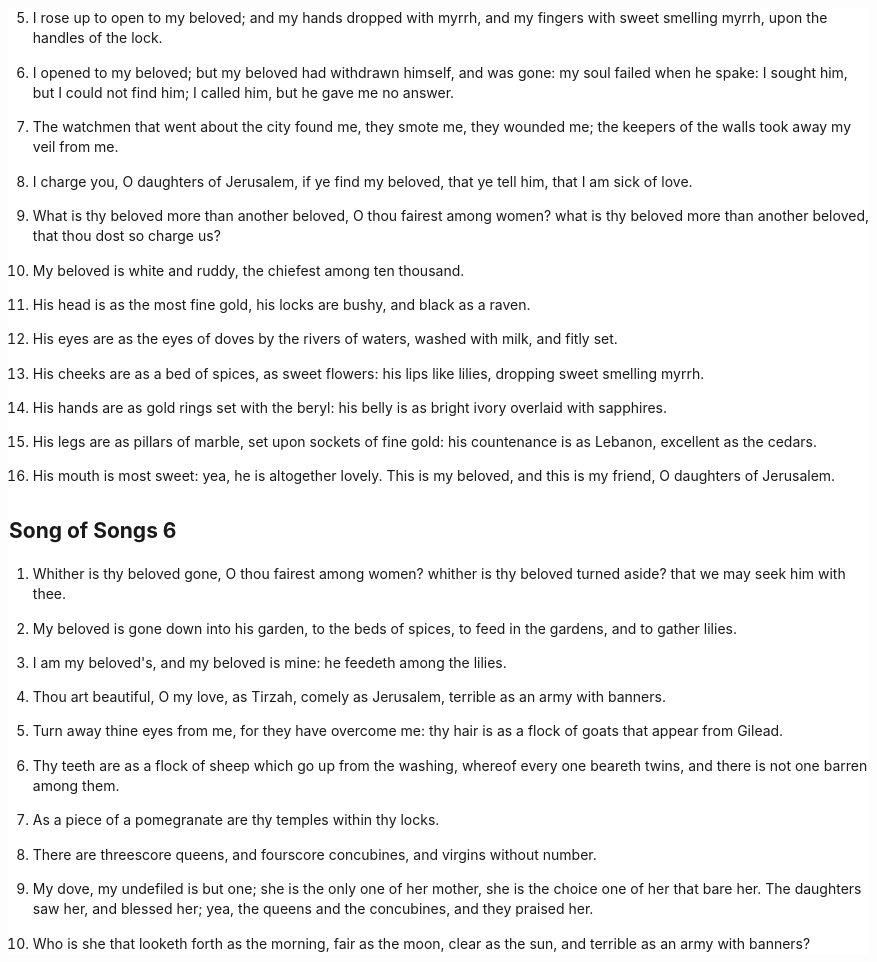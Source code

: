 5. I rose up to open to my beloved; and my hands dropped with myrrh, and my fingers with sweet smelling myrrh, upon the handles of the lock.

6. I opened to my beloved; but my beloved had withdrawn himself, and was gone: my soul failed when he spake: I sought him, but I could not find him; I called him, but he gave me no answer.

7. The watchmen that went about the city found me, they smote me, they wounded me; the keepers of the walls took away my veil from me.

8. I charge you, O daughters of Jerusalem, if ye find my beloved, that ye tell him, that I am sick of love.

9. What is thy beloved more than another beloved, O thou fairest among women? what is thy beloved more than another beloved, that thou dost so charge us?

10. My beloved is white and ruddy, the chiefest among ten thousand.

11. His head is as the most fine gold, his locks are bushy, and black as a raven.

12. His eyes are as the eyes of doves by the rivers of waters, washed with milk, and fitly set.

13. His cheeks are as a bed of spices, as sweet flowers: his lips like lilies, dropping sweet smelling myrrh.

14. His hands are as gold rings set with the beryl: his belly is as bright ivory overlaid with sapphires.

15. His legs are as pillars of marble, set upon sockets of fine gold: his countenance is as Lebanon, excellent as the cedars.

16. His mouth is most sweet: yea, he is altogether lovely. This is my beloved, and this is my friend, O daughters of Jerusalem.  

## Song of Songs 6

1. Whither is thy beloved gone, O thou fairest among women? whither is thy beloved turned aside? that we may seek him with thee.

2. My beloved is gone down into his garden, to the beds of spices, to feed in the gardens, and to gather lilies.

3. I am my beloved's, and my beloved is mine: he feedeth among the lilies.

4. Thou art beautiful, O my love, as Tirzah, comely as Jerusalem, terrible as an army with banners.

5. Turn away thine eyes from me, for they have overcome me: thy hair is as a flock of goats that appear from Gilead.

6. Thy teeth are as a flock of sheep which go up from the washing, whereof every one beareth twins, and there is not one barren among them.

7. As a piece of a pomegranate are thy temples within thy locks.

8. There are threescore queens, and fourscore concubines, and virgins without number.

9. My dove, my undefiled is but one; she is the only one of her mother, she is the choice one of her that bare her. The daughters saw her, and blessed her; yea, the queens and the concubines, and they praised her.

10. Who is she that looketh forth as the morning, fair as the moon, clear as the sun, and terrible as an army with banners?
